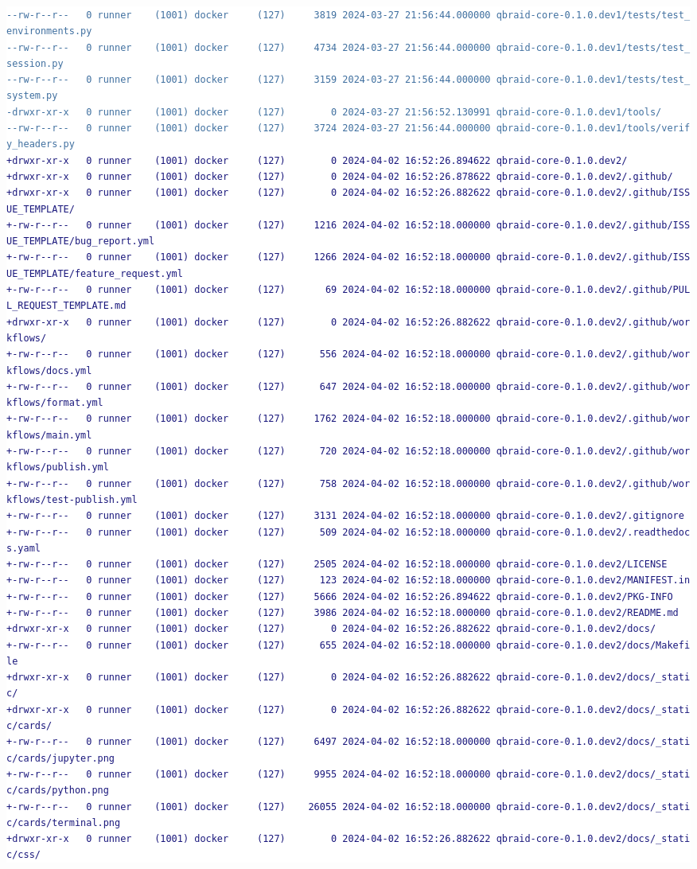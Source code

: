 ```diff
--rw-r--r--   0 runner    (1001) docker     (127)     3819 2024-03-27 21:56:44.000000 qbraid-core-0.1.0.dev1/tests/test_environments.py
--rw-r--r--   0 runner    (1001) docker     (127)     4734 2024-03-27 21:56:44.000000 qbraid-core-0.1.0.dev1/tests/test_session.py
--rw-r--r--   0 runner    (1001) docker     (127)     3159 2024-03-27 21:56:44.000000 qbraid-core-0.1.0.dev1/tests/test_system.py
-drwxr-xr-x   0 runner    (1001) docker     (127)        0 2024-03-27 21:56:52.130991 qbraid-core-0.1.0.dev1/tools/
--rw-r--r--   0 runner    (1001) docker     (127)     3724 2024-03-27 21:56:44.000000 qbraid-core-0.1.0.dev1/tools/verify_headers.py
+drwxr-xr-x   0 runner    (1001) docker     (127)        0 2024-04-02 16:52:26.894622 qbraid-core-0.1.0.dev2/
+drwxr-xr-x   0 runner    (1001) docker     (127)        0 2024-04-02 16:52:26.878622 qbraid-core-0.1.0.dev2/.github/
+drwxr-xr-x   0 runner    (1001) docker     (127)        0 2024-04-02 16:52:26.882622 qbraid-core-0.1.0.dev2/.github/ISSUE_TEMPLATE/
+-rw-r--r--   0 runner    (1001) docker     (127)     1216 2024-04-02 16:52:18.000000 qbraid-core-0.1.0.dev2/.github/ISSUE_TEMPLATE/bug_report.yml
+-rw-r--r--   0 runner    (1001) docker     (127)     1266 2024-04-02 16:52:18.000000 qbraid-core-0.1.0.dev2/.github/ISSUE_TEMPLATE/feature_request.yml
+-rw-r--r--   0 runner    (1001) docker     (127)       69 2024-04-02 16:52:18.000000 qbraid-core-0.1.0.dev2/.github/PULL_REQUEST_TEMPLATE.md
+drwxr-xr-x   0 runner    (1001) docker     (127)        0 2024-04-02 16:52:26.882622 qbraid-core-0.1.0.dev2/.github/workflows/
+-rw-r--r--   0 runner    (1001) docker     (127)      556 2024-04-02 16:52:18.000000 qbraid-core-0.1.0.dev2/.github/workflows/docs.yml
+-rw-r--r--   0 runner    (1001) docker     (127)      647 2024-04-02 16:52:18.000000 qbraid-core-0.1.0.dev2/.github/workflows/format.yml
+-rw-r--r--   0 runner    (1001) docker     (127)     1762 2024-04-02 16:52:18.000000 qbraid-core-0.1.0.dev2/.github/workflows/main.yml
+-rw-r--r--   0 runner    (1001) docker     (127)      720 2024-04-02 16:52:18.000000 qbraid-core-0.1.0.dev2/.github/workflows/publish.yml
+-rw-r--r--   0 runner    (1001) docker     (127)      758 2024-04-02 16:52:18.000000 qbraid-core-0.1.0.dev2/.github/workflows/test-publish.yml
+-rw-r--r--   0 runner    (1001) docker     (127)     3131 2024-04-02 16:52:18.000000 qbraid-core-0.1.0.dev2/.gitignore
+-rw-r--r--   0 runner    (1001) docker     (127)      509 2024-04-02 16:52:18.000000 qbraid-core-0.1.0.dev2/.readthedocs.yaml
+-rw-r--r--   0 runner    (1001) docker     (127)     2505 2024-04-02 16:52:18.000000 qbraid-core-0.1.0.dev2/LICENSE
+-rw-r--r--   0 runner    (1001) docker     (127)      123 2024-04-02 16:52:18.000000 qbraid-core-0.1.0.dev2/MANIFEST.in
+-rw-r--r--   0 runner    (1001) docker     (127)     5666 2024-04-02 16:52:26.894622 qbraid-core-0.1.0.dev2/PKG-INFO
+-rw-r--r--   0 runner    (1001) docker     (127)     3986 2024-04-02 16:52:18.000000 qbraid-core-0.1.0.dev2/README.md
+drwxr-xr-x   0 runner    (1001) docker     (127)        0 2024-04-02 16:52:26.882622 qbraid-core-0.1.0.dev2/docs/
+-rw-r--r--   0 runner    (1001) docker     (127)      655 2024-04-02 16:52:18.000000 qbraid-core-0.1.0.dev2/docs/Makefile
+drwxr-xr-x   0 runner    (1001) docker     (127)        0 2024-04-02 16:52:26.882622 qbraid-core-0.1.0.dev2/docs/_static/
+drwxr-xr-x   0 runner    (1001) docker     (127)        0 2024-04-02 16:52:26.882622 qbraid-core-0.1.0.dev2/docs/_static/cards/
+-rw-r--r--   0 runner    (1001) docker     (127)     6497 2024-04-02 16:52:18.000000 qbraid-core-0.1.0.dev2/docs/_static/cards/jupyter.png
+-rw-r--r--   0 runner    (1001) docker     (127)     9955 2024-04-02 16:52:18.000000 qbraid-core-0.1.0.dev2/docs/_static/cards/python.png
+-rw-r--r--   0 runner    (1001) docker     (127)    26055 2024-04-02 16:52:18.000000 qbraid-core-0.1.0.dev2/docs/_static/cards/terminal.png
+drwxr-xr-x   0 runner    (1001) docker     (127)        0 2024-04-02 16:52:26.882622 qbraid-core-0.1.0.dev2/docs/_static/css/
```
